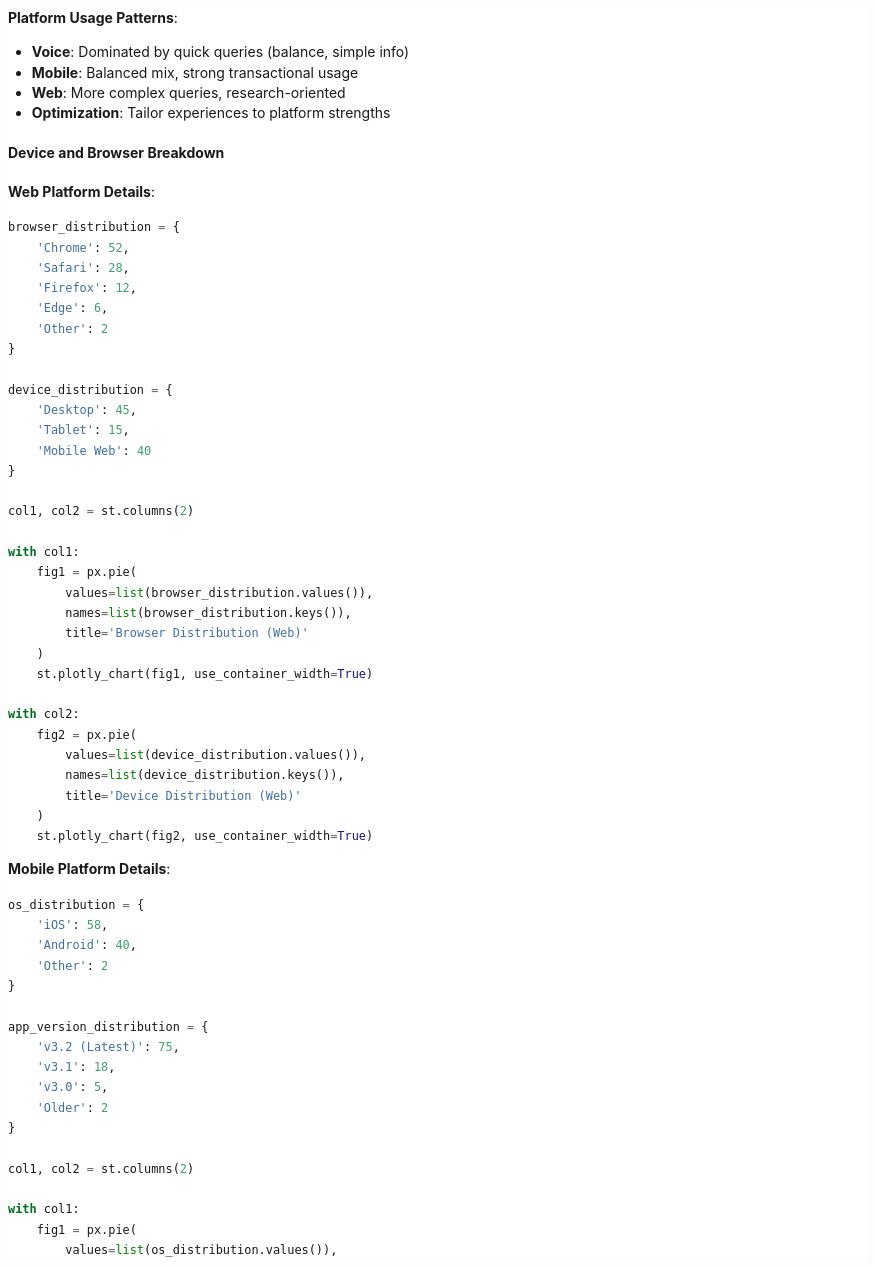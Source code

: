 ```python
```

**Platform Usage Patterns**:
- **Voice**: Dominated by quick queries (balance, simple info)
- **Mobile**: Balanced mix, strong transactional usage
- **Web**: More complex queries, research-oriented
- **Optimization**: Tailor experiences to platform strengths

#### Device and Browser Breakdown

**Web Platform Details**:
```python
browser_distribution = {
    'Chrome': 52,
    'Safari': 28,
    'Firefox': 12,
    'Edge': 6,
    'Other': 2
}

device_distribution = {
    'Desktop': 45,
    'Tablet': 15,
    'Mobile Web': 40
}

col1, col2 = st.columns(2)

with col1:
    fig1 = px.pie(
        values=list(browser_distribution.values()),
        names=list(browser_distribution.keys()),
        title='Browser Distribution (Web)'
    )
    st.plotly_chart(fig1, use_container_width=True)

with col2:
    fig2 = px.pie(
        values=list(device_distribution.values()),
        names=list(device_distribution.keys()),
        title='Device Distribution (Web)'
    )
    st.plotly_chart(fig2, use_container_width=True)
```

**Mobile Platform Details**:
```python
os_distribution = {
    'iOS': 58,
    'Android': 40,
    'Other': 2
}

app_version_distribution = {
    'v3.2 (Latest)': 75,
    'v3.1': 18,
    'v3.0': 5,
    'Older': 2
}

col1, col2 = st.columns(2)

with col1:
    fig1 = px.pie(
        values=list(os_distribution.values()),
```